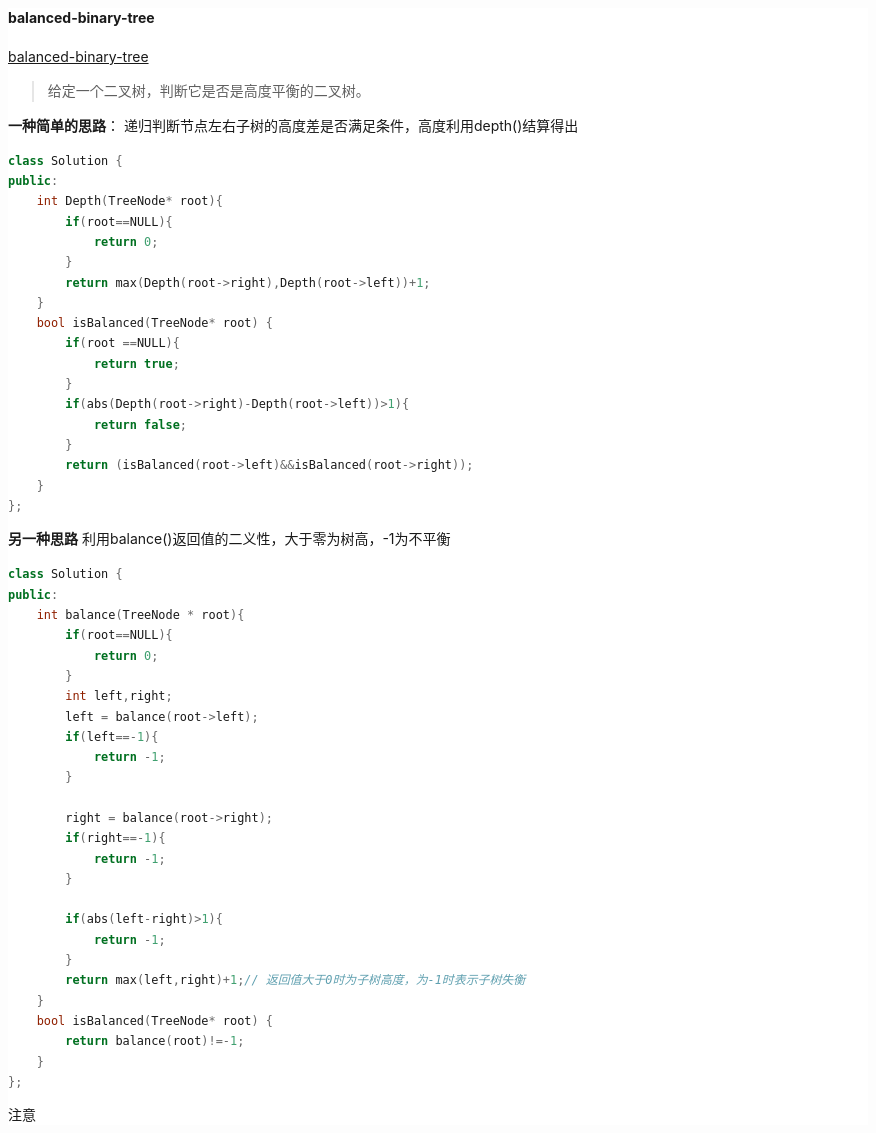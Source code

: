#### balanced-binary-tree

[balanced-binary-tree](https://leetcode-cn.com/problems/balanced-binary-tree/)

> 给定一个二叉树，判断它是否是高度平衡的二叉树。

**一种简单的思路**：
递归判断节点左右子树的高度差是否满足条件，高度利用depth()结算得出

```cpp
class Solution {
public:
    int Depth(TreeNode* root){
        if(root==NULL){
            return 0;
        }
        return max(Depth(root->right),Depth(root->left))+1;
    }
    bool isBalanced(TreeNode* root) {
        if(root ==NULL){
            return true;
        }
        if(abs(Depth(root->right)-Depth(root->left))>1){
            return false;
        }
        return (isBalanced(root->left)&&isBalanced(root->right));
    }
};

```

**另一种思路**
利用balance()返回值的二义性，大于零为树高，-1为不平衡
```cpp
class Solution {
public:
    int balance(TreeNode * root){
        if(root==NULL){
            return 0;
        }
        int left,right;
        left = balance(root->left);
        if(left==-1){
            return -1;
        }

        right = balance(root->right);
        if(right==-1){
            return -1;
        }

        if(abs(left-right)>1){
            return -1;
        }
        return max(left,right)+1;// 返回值大于0时为子树高度，为-1时表示子树失衡
    }
    bool isBalanced(TreeNode* root) {
        return balance(root)!=-1;
    }
};
```
注意
